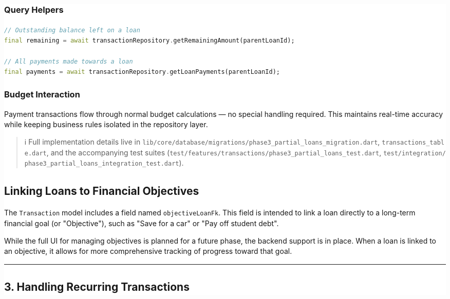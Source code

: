 ### Query Helpers

```dart
// Outstanding balance left on a loan
final remaining = await transactionRepository.getRemainingAmount(parentLoanId);

// All payments made towards a loan
final payments = await transactionRepository.getLoanPayments(parentLoanId);
```

### Budget Interaction
Payment transactions flow through normal budget calculations — no special handling required. This maintains real-time accuracy while keeping business rules isolated in the repository layer.

> ℹ️ Full implementation details live in `lib/core/database/migrations/phase3_partial_loans_migration.dart`, `transactions_table.dart`, and the accompanying test suites (`test/features/transactions/phase3_partial_loans_test.dart`, `test/integration/phase3_partial_loans_integration_test.dart`). 

## Linking Loans to Financial Objectives

The `Transaction` model includes a field named `objectiveLoanFk`. This field is intended to link a loan directly to a long-term financial goal (or "Objective"), such as "Save for a car" or "Pay off student debt".

While the full UI for managing objectives is planned for a future phase, the backend support is in place. When a loan is linked to an objective, it allows for more comprehensive tracking of progress toward that goal.

---

## 3. Handling Recurring Transactions